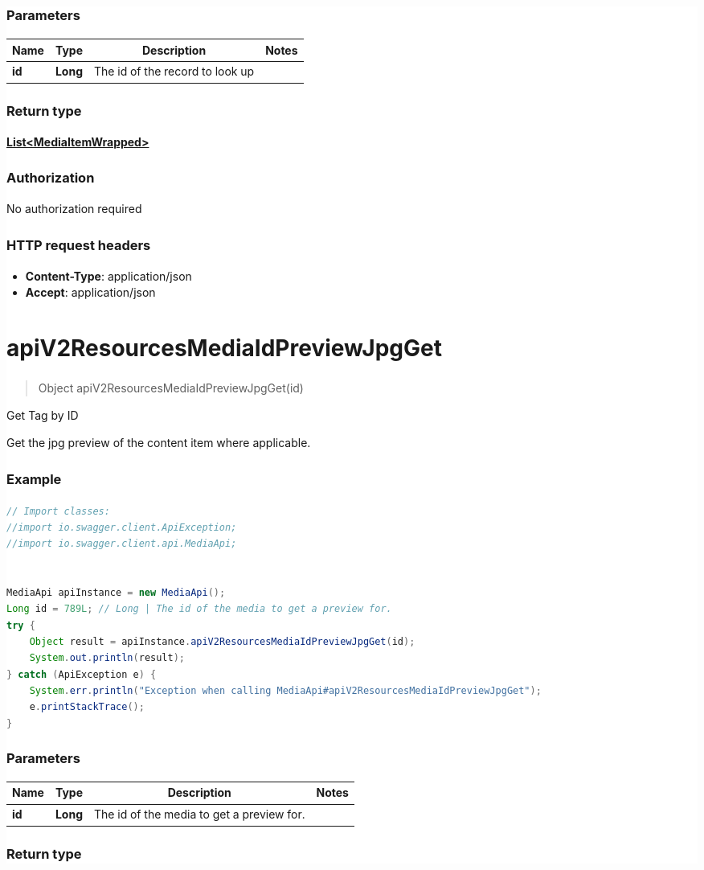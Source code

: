 ### Parameters

Name | Type | Description  | Notes
------------- | ------------- | ------------- | -------------
 **id** | **Long**| The id of the record to look up |

### Return type

[**List&lt;MediaItemWrapped&gt;**](MediaItemWrapped.md)

### Authorization

No authorization required

### HTTP request headers

 - **Content-Type**: application/json
 - **Accept**: application/json

<a name="apiV2ResourcesMediaIdPreviewJpgGet"></a>
# **apiV2ResourcesMediaIdPreviewJpgGet**
> Object apiV2ResourcesMediaIdPreviewJpgGet(id)

Get Tag by ID

Get the jpg preview of the content item where applicable.

### Example
```java
// Import classes:
//import io.swagger.client.ApiException;
//import io.swagger.client.api.MediaApi;


MediaApi apiInstance = new MediaApi();
Long id = 789L; // Long | The id of the media to get a preview for.
try {
    Object result = apiInstance.apiV2ResourcesMediaIdPreviewJpgGet(id);
    System.out.println(result);
} catch (ApiException e) {
    System.err.println("Exception when calling MediaApi#apiV2ResourcesMediaIdPreviewJpgGet");
    e.printStackTrace();
}
```

### Parameters

Name | Type | Description  | Notes
------------- | ------------- | ------------- | -------------
 **id** | **Long**| The id of the media to get a preview for. |

### Return type
